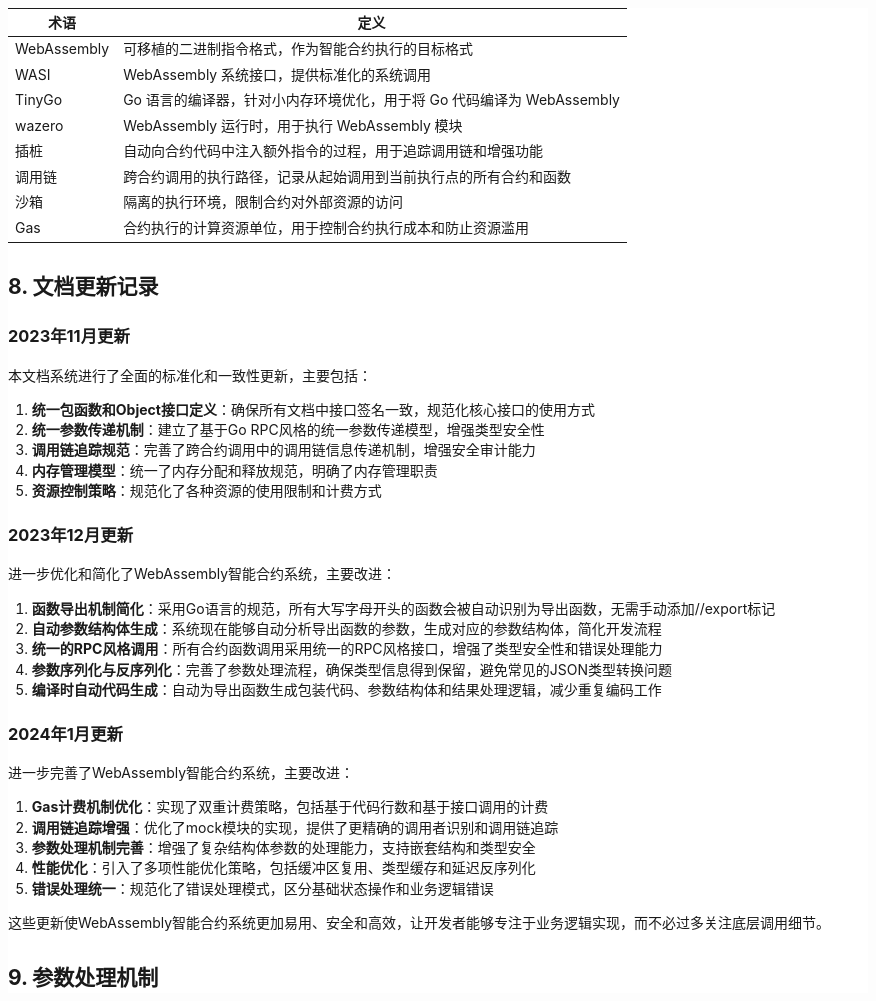 | 术语 | 定义 |
|------|------|
| WebAssembly | 可移植的二进制指令格式，作为智能合约执行的目标格式 |
| WASI | WebAssembly 系统接口，提供标准化的系统调用 |
| TinyGo | Go 语言的编译器，针对小内存环境优化，用于将 Go 代码编译为 WebAssembly |
| wazero | WebAssembly 运行时，用于执行 WebAssembly 模块 |
| 插桩 | 自动向合约代码中注入额外指令的过程，用于追踪调用链和增强功能 |
| 调用链 | 跨合约调用的执行路径，记录从起始调用到当前执行点的所有合约和函数 |
| 沙箱 | 隔离的执行环境，限制合约对外部资源的访问 |
| Gas | 合约执行的计算资源单位，用于控制合约执行成本和防止资源滥用 |

## 8. 文档更新记录

### 2023年11月更新

本文档系统进行了全面的标准化和一致性更新，主要包括：

1. **统一包函数和Object接口定义**：确保所有文档中接口签名一致，规范化核心接口的使用方式
2. **统一参数传递机制**：建立了基于Go RPC风格的统一参数传递模型，增强类型安全性
3. **调用链追踪规范**：完善了跨合约调用中的调用链信息传递机制，增强安全审计能力
4. **内存管理模型**：统一了内存分配和释放规范，明确了内存管理职责
5. **资源控制策略**：规范化了各种资源的使用限制和计费方式

### 2023年12月更新

进一步优化和简化了WebAssembly智能合约系统，主要改进：

1. **函数导出机制简化**：采用Go语言的规范，所有大写字母开头的函数会被自动识别为导出函数，无需手动添加//export标记
2. **自动参数结构体生成**：系统现在能够自动分析导出函数的参数，生成对应的参数结构体，简化开发流程
3. **统一的RPC风格调用**：所有合约函数调用采用统一的RPC风格接口，增强了类型安全性和错误处理能力
4. **参数序列化与反序列化**：完善了参数处理流程，确保类型信息得到保留，避免常见的JSON类型转换问题
5. **编译时自动代码生成**：自动为导出函数生成包装代码、参数结构体和结果处理逻辑，减少重复编码工作

### 2024年1月更新

进一步完善了WebAssembly智能合约系统，主要改进：

1. **Gas计费机制优化**：实现了双重计费策略，包括基于代码行数和基于接口调用的计费
2. **调用链追踪增强**：优化了mock模块的实现，提供了更精确的调用者识别和调用链追踪
3. **参数处理机制完善**：增强了复杂结构体参数的处理能力，支持嵌套结构和类型安全
4. **性能优化**：引入了多项性能优化策略，包括缓冲区复用、类型缓存和延迟反序列化
5. **错误处理统一**：规范化了错误处理模式，区分基础状态操作和业务逻辑错误

这些更新使WebAssembly智能合约系统更加易用、安全和高效，让开发者能够专注于业务逻辑实现，而不必过多关注底层调用细节。

## 9. 参数处理机制

